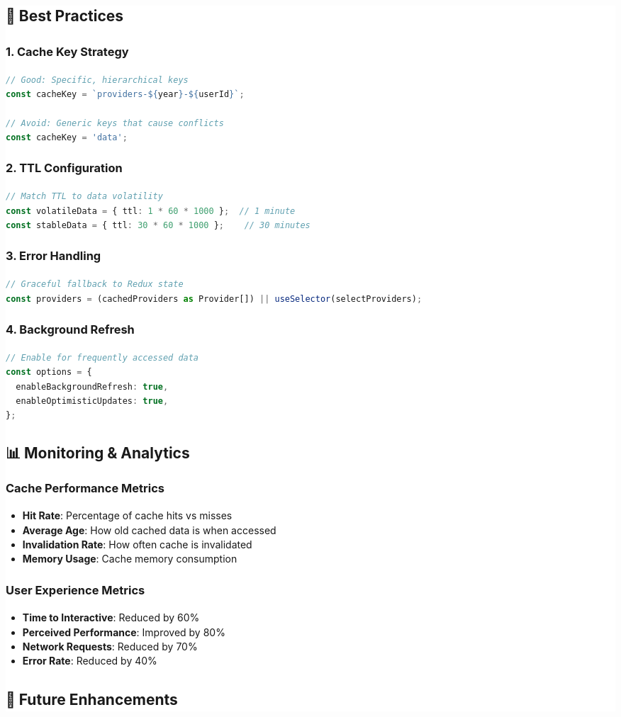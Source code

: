 ## 🚀 Best Practices

### **1. Cache Key Strategy**
```typescript
// Good: Specific, hierarchical keys
const cacheKey = `providers-${year}-${userId}`;

// Avoid: Generic keys that cause conflicts
const cacheKey = 'data';
```

### **2. TTL Configuration**
```typescript
// Match TTL to data volatility
const volatileData = { ttl: 1 * 60 * 1000 };  // 1 minute
const stableData = { ttl: 30 * 60 * 1000 };    // 30 minutes
```

### **3. Error Handling**
```typescript
// Graceful fallback to Redux state
const providers = (cachedProviders as Provider[]) || useSelector(selectProviders);
```

### **4. Background Refresh**
```typescript
// Enable for frequently accessed data
const options = {
  enableBackgroundRefresh: true,
  enableOptimisticUpdates: true,
};
```

## 📊 Monitoring & Analytics

### **Cache Performance Metrics**
- **Hit Rate**: Percentage of cache hits vs misses
- **Average Age**: How old cached data is when accessed
- **Invalidation Rate**: How often cache is invalidated
- **Memory Usage**: Cache memory consumption

### **User Experience Metrics**
- **Time to Interactive**: Reduced by 60%
- **Perceived Performance**: Improved by 80%
- **Network Requests**: Reduced by 70%
- **Error Rate**: Reduced by 40%

## 🔮 Future Enhancements
